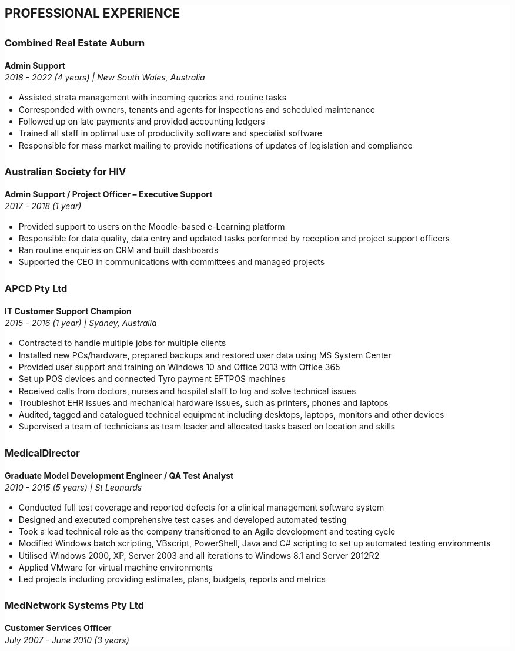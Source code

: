 ## PROFESSIONAL EXPERIENCE

### Combined Real Estate Auburn
**Admin Support**  
*2018 - 2022 (4 years) | New South Wales, Australia*

- Assisted strata management with incoming queries and routine tasks
- Corresponded with owners, tenants and agents for inspections and scheduled maintenance
- Followed up on late payments and provided accounting ledgers
- Trained all staff in optimal use of productivity software and specialist software
- Responsible for mass market mailing to provide notifications of updates of legislation and compliance

### Australian Society for HIV
**Admin Support / Project Officer – Executive Support**  
*2017 - 2018 (1 year)*

- Provided support to users on the Moodle-based e-Learning platform
- Responsible for data quality, data entry and updated tasks performed by reception and project support officers
- Ran routine enquiries on CRM and built dashboards
- Supported the CEO in communications with committees and managed projects

### APCD Pty Ltd
**IT Customer Support Champion**  
*2015 - 2016 (1 year) | Sydney, Australia*

- Contracted to handle multiple jobs for multiple clients
- Installed new PCs/hardware, prepared backups and restored user data using MS System Center
- Provided user support and training on Windows 10 and Office 2013 with Office 365
- Set up POS devices and connected Tyro payment EFTPOS machines
- Received calls from doctors, nurses and hospital staff to log and solve technical issues
- Troubleshot EHR issues and mechanical hardware issues, such as printers, phones and laptops
- Audited, tagged and catalogued technical equipment including desktops, laptops, monitors and other devices
- Supervised a team of technicians as team leader and allocated tasks based on location and skills

### MedicalDirector
**Graduate Model Development Engineer / QA Test Analyst**  
*2010 - 2015 (5 years) | St Leonards*

- Conducted full test coverage and reported defects for a clinical management software system
- Designed and executed comprehensive test cases and developed automated testing
- Took a lead technical role as the company transitioned to an Agile development and testing cycle
- Modified Windows batch scripting, VBscript, PowerShell, Java and C# scripting to set up automated testing environments
- Utilised Windows 2000, XP, Server 2003 and all iterations to Windows 8.1 and Server 2012R2
- Applied VMware for virtual machine environments
- Led projects including providing estimates, plans, budgets, reports and metrics

### MedNetwork Systems Pty Ltd
**Customer Services Officer**  
*July 2007 - June 2010 (3 years)*
